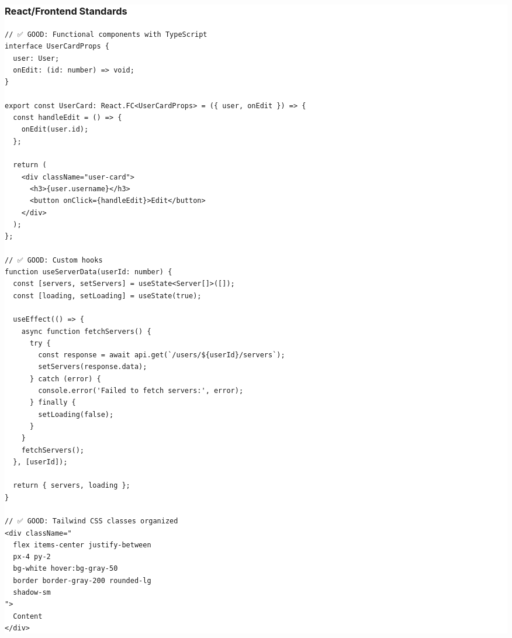 ### React/Frontend Standards

```tsx
// ✅ GOOD: Functional components with TypeScript
interface UserCardProps {
  user: User;
  onEdit: (id: number) => void;
}

export const UserCard: React.FC<UserCardProps> = ({ user, onEdit }) => {
  const handleEdit = () => {
    onEdit(user.id);
  };

  return (
    <div className="user-card">
      <h3>{user.username}</h3>
      <button onClick={handleEdit}>Edit</button>
    </div>
  );
};

// ✅ GOOD: Custom hooks
function useServerData(userId: number) {
  const [servers, setServers] = useState<Server[]>([]);
  const [loading, setLoading] = useState(true);

  useEffect(() => {
    async function fetchServers() {
      try {
        const response = await api.get(`/users/${userId}/servers`);
        setServers(response.data);
      } catch (error) {
        console.error('Failed to fetch servers:', error);
      } finally {
        setLoading(false);
      }
    }
    fetchServers();
  }, [userId]);

  return { servers, loading };
}

// ✅ GOOD: Tailwind CSS classes organized
<div className="
  flex items-center justify-between
  px-4 py-2
  bg-white hover:bg-gray-50
  border border-gray-200 rounded-lg
  shadow-sm
">
  Content
</div>
```
